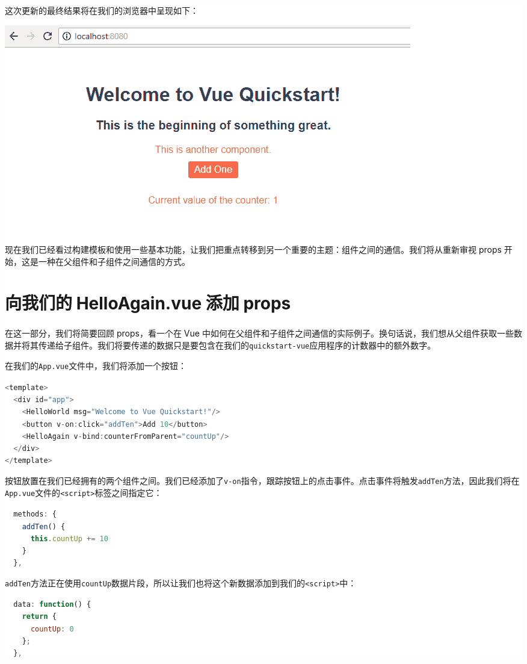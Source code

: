 这次更新的最终结果将在我们的浏览器中呈现如下：

![](img/36b70dfd-26c2-402f-a6ae-6657f22cc9bd.png)

现在我们已经看过构建模板和使用一些基本功能，让我们把重点转移到另一个重要的主题：组件之间的通信。我们将从重新审视 props 开始，这是一种在父组件和子组件之间通信的方式。

# 向我们的 HelloAgain.vue 添加 props

在这一部分，我们将简要回顾 props，看一个在 Vue 中如何在父组件和子组件之间通信的实际例子。换句话说，我们想从父组件获取一些数据并将其传递给子组件。我们将要传递的数据只是要包含在我们的`quickstart-vue`应用程序的计数器中的额外数字。

在我们的`App.vue`文件中，我们将添加一个按钮：

```js
<template>
  <div id="app">
    <HelloWorld msg="Welcome to Vue Quickstart!"/>
    <button v-on:click="addTen">Add 10</button>
    <HelloAgain v-bind:counterFromParent="countUp"/>
  </div>
</template>
```

按钮放置在我们已经拥有的两个组件之间。我们已经添加了`v-on`指令，跟踪按钮上的点击事件。点击事件将触发`addTen`方法，因此我们将在`App.vue`文件的`<script>`标签之间指定它：

```js
  methods: {
    addTen() {
      this.countUp += 10
    }
  },
```

`addTen`方法正在使用`countUp`数据片段，所以让我们也将这个新数据添加到我们的`<script>`中：

```js
  data: function() {
    return {
      countUp: 0
    };
  },
```
